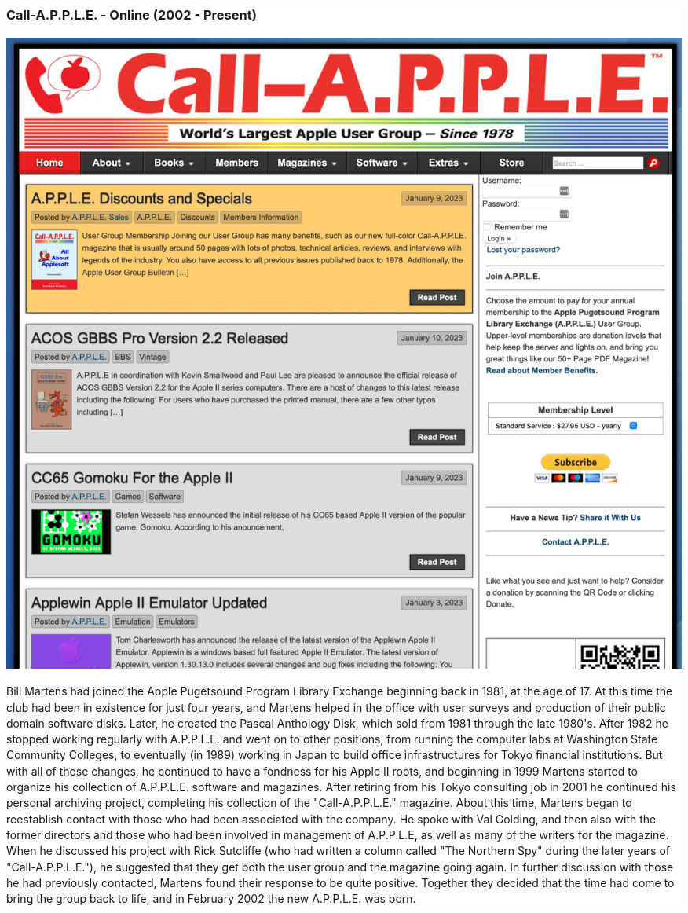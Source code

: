 
### Call-A.P.P.L.E. - Online (2002 - Present)

![Screenshot of Call-A.P.P.L.E. website homepage, January 2023 [6] ](images/website-call-apple.jpg)

Bill Martens had joined the Apple Pugetsound Program Library Exchange beginning back in 1981, at the age of 17. At this time the club had been in existence for just four years, and Martens helped in the office with user surveys and production of their public domain software disks. Later, he created the Pascal Anthology Disk, which sold from 1981 through the late 1980's. After 1982 he stopped working regularly with A.P.P.L.E. and went on to other positions, from running the computer labs at Washington State Community Colleges, to eventually (in 1989) working in Japan to build office infrastructures for Tokyo financial institutions. But with all of these changes, he continued to have a fondness for his Apple II roots, and beginning in 1999 Martens started to organize his collection of A.P.P.L.E. software and magazines. After retiring from his Tokyo consulting job in 2001 he continued his personal archiving project, completing his collection of the "Call-A.P.P.L.E." magazine. About this time, Martens began to reestablish contact with those who had been associated with the company. He spoke with Val Golding, and then also with the former directors and those who had been involved in management of A.P.P.L.E, as well as many of the writers for the magazine. When he discussed his project with Rick Sutcliffe (who had written a column called "The Northern Spy" during the later years of "Call-A.P.P.L.E."), he suggested that they get both the user group and the magazine going again. In further discussion with those he had previously contacted, Martens found their response to be quite positive. Together they decided that the time had come to bring the group back to life, and in February 2002 the new A.P.P.L.E. was born.
